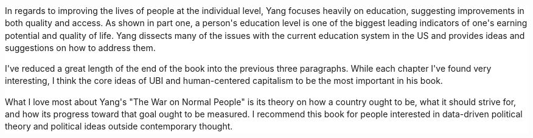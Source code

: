 In regards to improving the lives of people at the individual level, Yang focuses heavily on education, suggesting improvements in both quality and access. As shown in part one, a person's education level is one of the biggest leading indicators of one's earning potential and quality of life. Yang dissects many of the issues with the current education system in the US and provides ideas and suggestions on how to address them.

I've reduced a great length of the end of the book into the previous three paragraphs. While each chapter I've found very interesting, I think the core ideas of UBI and human-centered capitalism to be the most important in his book.

What I love most about Yang's "The War on Normal People" is its theory on how a country ought to be, what it should strive for, and how its progress toward that goal ought to be measured. I recommend this book for people interested in data-driven political theory and political ideas outside contemporary thought.